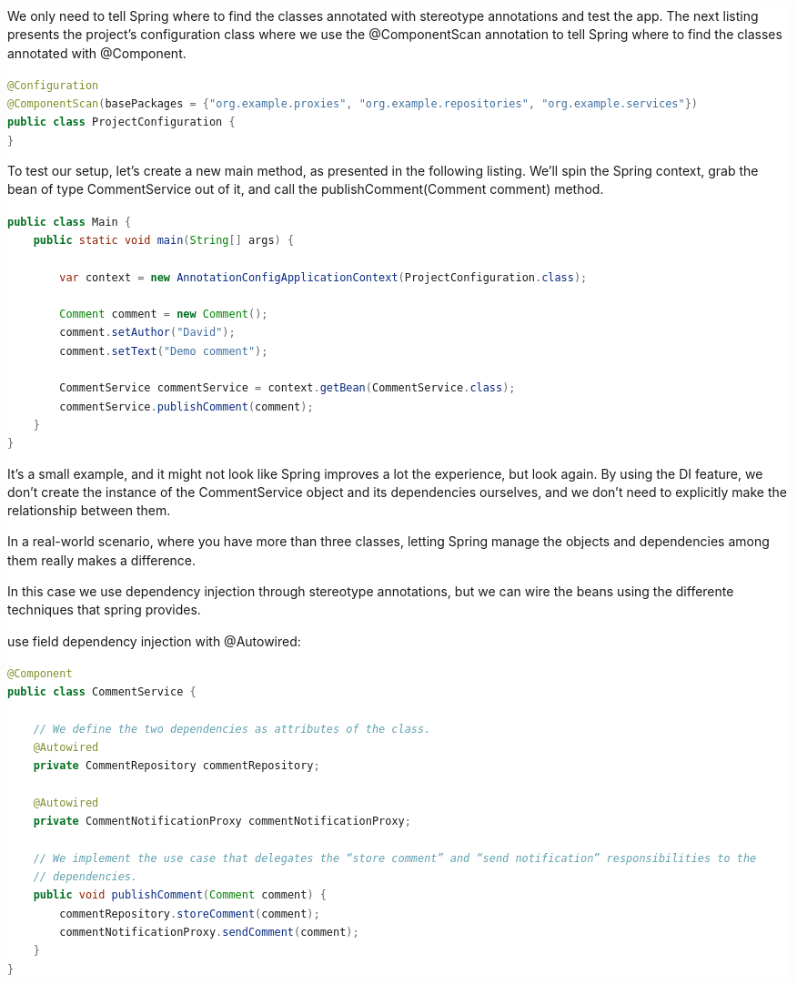 
We only need to tell Spring where to find the classes annotated with stereotype annotations and test the app. The next listing presents the project’s configuration class where we use the @ComponentScan annotation to tell Spring where to find the classes annotated with @Component.

```java
@Configuration
@ComponentScan(basePackages = {"org.example.proxies", "org.example.repositories", "org.example.services"})
public class ProjectConfiguration {
}
```

To test our setup, let’s create a new main method, as presented in the following listing. We’ll spin the Spring context, grab the bean of type CommentService out of it, and call the publishComment(Comment comment) method.

```java
public class Main {
    public static void main(String[] args) {

        var context = new AnnotationConfigApplicationContext(ProjectConfiguration.class);

        Comment comment = new Comment();
        comment.setAuthor("David");
        comment.setText("Demo comment");

        CommentService commentService = context.getBean(CommentService.class);
        commentService.publishComment(comment);
    }
}
```

It’s a small example, and it might not look like Spring improves a lot the experience, but look again. By using the DI feature, we don’t create the instance of the CommentService object and its dependencies ourselves, and we don’t need to explicitly make the relationship between them.

In a real-world scenario, where you have more than three classes, letting Spring manage the objects and dependencies among them really makes a difference.

In this case we use dependency injection through stereotype annotations, but we can wire the beans using the differente techniques that spring provides.

use field dependency injection with @Autowired:

```java
@Component
public class CommentService {

    // We define the two dependencies as attributes of the class.
    @Autowired
    private CommentRepository commentRepository;

    @Autowired
    private CommentNotificationProxy commentNotificationProxy;

    // We implement the use case that delegates the “store comment” and “send notification” responsibilities to the
    // dependencies.
    public void publishComment(Comment comment) {
        commentRepository.storeComment(comment);
        commentNotificationProxy.sendComment(comment);
    }
}
```
